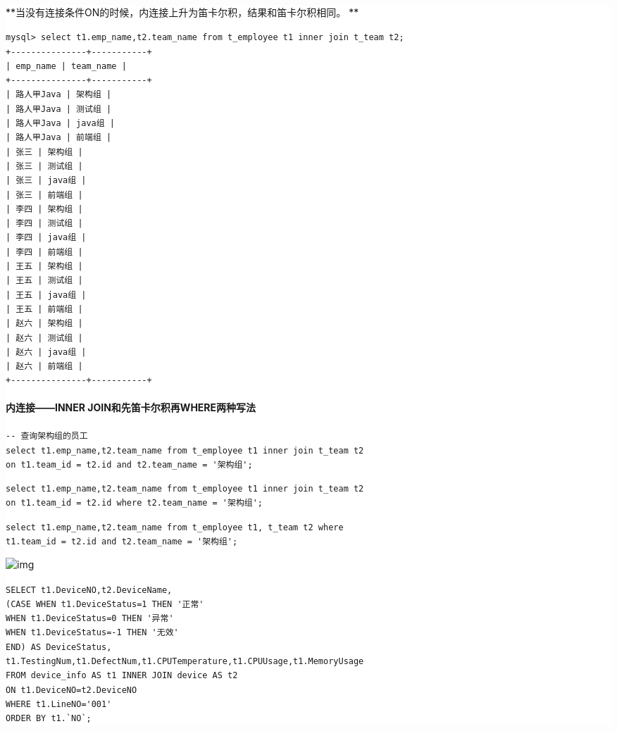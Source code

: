 **当没有连接条件ON的时候，内连接上升为笛卡尔积，结果和笛卡尔积相同。  **

```mysql
mysql> select t1.emp_name,t2.team_name from t_employee t1 inner join t_team t2;
+---------------+-----------+
| emp_name | team_name |
+---------------+-----------+
| 路人甲Java | 架构组 |
| 路人甲Java | 测试组 |
| 路人甲Java | java组 |
| 路人甲Java | 前端组 |
| 张三 | 架构组 |
| 张三 | 测试组 |
| 张三 | java组 |
| 张三 | 前端组 |
| 李四 | 架构组 |
| 李四 | 测试组 |
| 李四 | java组 |
| 李四 | 前端组 |
| 王五 | 架构组 |
| 王五 | 测试组 |
| 王五 | java组 |
| 王五 | 前端组 |
| 赵六 | 架构组 |
| 赵六 | 测试组 |
| 赵六 | java组 |
| 赵六 | 前端组 |
+---------------+-----------+
```

#### 内连接——INNER JOIN和先笛卡尔积再WHERE两种写法

```mysql
-- 查询架构组的员工
select t1.emp_name,t2.team_name from t_employee t1 inner join t_team t2
on t1.team_id = t2.id and t2.team_name = '架构组';
```

```mysql
select t1.emp_name,t2.team_name from t_employee t1 inner join t_team t2
on t1.team_id = t2.id where t2.team_name = '架构组';
```

```mysql
select t1.emp_name,t2.team_name from t_employee t1, t_team t2 where
t1.team_id = t2.id and t2.team_name = '架构组';
```



![img](https://i.loli.net/2021/11/15/DEICQmyYqB8gfjX.png)

```mysql
SELECT t1.DeviceNO,t2.DeviceName,
(CASE WHEN t1.DeviceStatus=1 THEN '正常'
WHEN t1.DeviceStatus=0 THEN '异常'
WHEN t1.DeviceStatus=-1 THEN '无效'
END) AS DeviceStatus,
t1.TestingNum,t1.DefectNum,t1.CPUTemperature,t1.CPUUsage,t1.MemoryUsage
FROM device_info AS t1 INNER JOIN device AS t2
ON t1.DeviceNO=t2.DeviceNO
WHERE t1.LineNO='001'
ORDER BY t1.`NO`;
```
